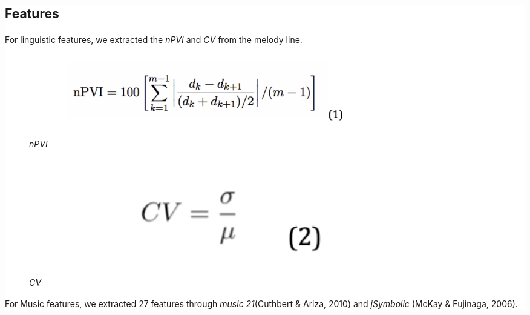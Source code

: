 ## Features
For linguistic features, we extracted the *nPVI* and *CV* from the melody line.

<figure style="float: none">
   <img src="/assets/image/2021_09_19_wenbo_npvi.png" alt="Data distribution" title="Data distribution" width="75%" />
   <figcaption><i>nPVI</i></figcaption>
</figure>
<figure style="float: none">
   <img src="/assets/image/2021_09_19_wenbo_cv.png" alt="Data distribution" title="Data distribution" width="75%" />
   <figcaption><i>CV</i></figcaption>
</figure>

For Music features, we extracted 27 features through *music 21*(Cuthbert & Ariza, 2010) and *jSymbolic* (McKay & Fujinaga, 2006).

<figure style="float: none">